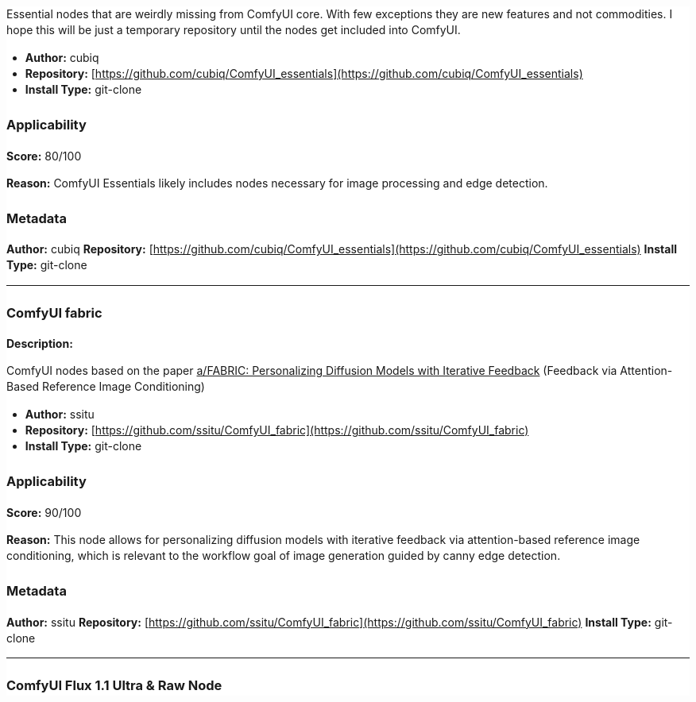 Essential nodes that are weirdly missing from ComfyUI core. With few exceptions they are new features and not commodities. I hope this will be just a temporary repository until the nodes get included into ComfyUI.

- **Author:** cubiq
- **Repository:** [https://github.com/cubiq/ComfyUI_essentials](https://github.com/cubiq/ComfyUI_essentials)
- **Install Type:** git-clone


### Applicability

**Score:** 80/100

**Reason:** ComfyUI Essentials likely includes nodes necessary for image processing and edge detection.

### Metadata
**Author:** cubiq
**Repository:** [https://github.com/cubiq/ComfyUI_essentials](https://github.com/cubiq/ComfyUI_essentials)
**Install Type:** git-clone

---

### ComfyUI fabric

**Description:**

ComfyUI nodes based on the paper [a/FABRIC: Personalizing Diffusion Models with Iterative Feedback](https://arxiv.org/abs/2307.10159) (Feedback via Attention-Based Reference Image Conditioning)

- **Author:** ssitu
- **Repository:** [https://github.com/ssitu/ComfyUI_fabric](https://github.com/ssitu/ComfyUI_fabric)
- **Install Type:** git-clone


### Applicability

**Score:** 90/100

**Reason:** This node allows for personalizing diffusion models with iterative feedback via attention-based reference image conditioning, which is relevant to the workflow goal of image generation guided by canny edge detection.

### Metadata
**Author:** ssitu
**Repository:** [https://github.com/ssitu/ComfyUI_fabric](https://github.com/ssitu/ComfyUI_fabric)
**Install Type:** git-clone

---

### ComfyUI Flux 1.1 Ultra & Raw Node
